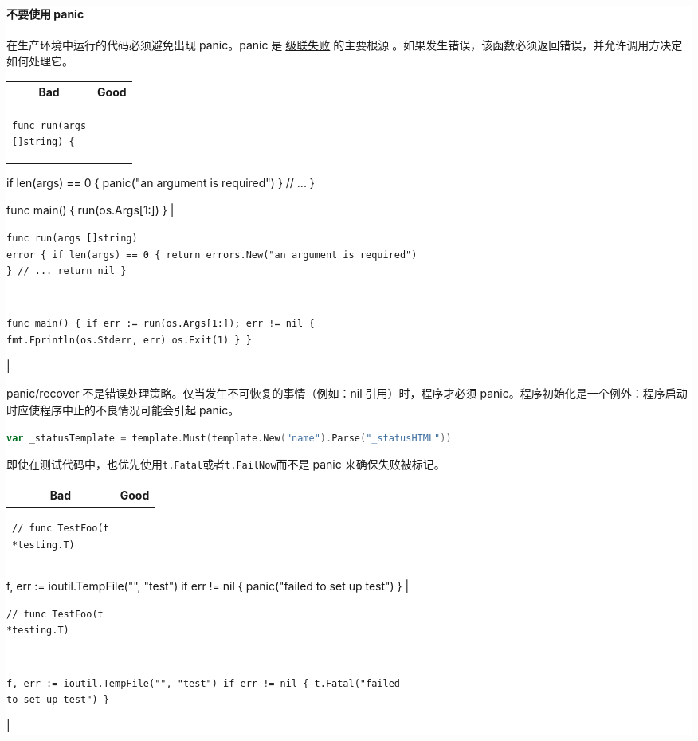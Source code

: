 #### 不要使用 panic

在生产环境中运行的代码必须避免出现 panic。panic 是 [级联失败](https://en.wikipedia.org/wiki/Cascading\_failure) 的主要根源 。如果发生错误，该函数必须返回错误，并允许调用方决定如何处理它。

| Bad                                                                                                                                                                                                  | Good                                                                                                                                                                                                                                                                                                            |
| ---------------------------------------------------------------------------------------------------------------------------------------------------------------------------------------------------- | --------------------------------------------------------------------------------------------------------------------------------------------------------------------------------------------------------------------------------------------------------------------------------------------------------------- |
| <pre class="language-go"><code class="lang-go">func run(args []string) {
  if len(args) == 0 {
    panic("an argument is required")
  }
  // ...
}

func main() {
  run(os.Args[1:])
}
</code></pre> | <pre class="language-go"><code class="lang-go">func run(args []string) error {
  if len(args) == 0 {
    return errors.New("an argument is required")
  }
  // ...
  return nil
}

func main() {
  if err := run(os.Args[1:]); err != nil {
    fmt.Fprintln(os.Stderr, err)
    os.Exit(1)
  }
}
</code></pre> |

panic/recover 不是错误处理策略。仅当发生不可恢复的事情（例如：nil 引用）时，程序才必须 panic。程序初始化是一个例外：程序启动时应使程序中止的不良情况可能会引起 panic。

```go
var _statusTemplate = template.Must(template.New("name").Parse("_statusHTML"))
```

即使在测试代码中，也优先使用`t.Fatal`或者`t.FailNow`而不是 panic 来确保失败被标记。

| Bad                                                                                                                                                                                  | Good                                                                                                                                                                                   |
| ------------------------------------------------------------------------------------------------------------------------------------------------------------------------------------ | -------------------------------------------------------------------------------------------------------------------------------------------------------------------------------------- |
| <pre class="language-go"><code class="lang-go">// func TestFoo(t *testing.T)

f, err := ioutil.TempFile("", "test")
if err != nil {
  panic("failed to set up test")
}
</code></pre> | <pre class="language-go"><code class="lang-go">// func TestFoo(t *testing.T)

f, err := ioutil.TempFile("", "test")
if err != nil {
  t.Fatal("failed to set up test")
}
</code></pre> |
